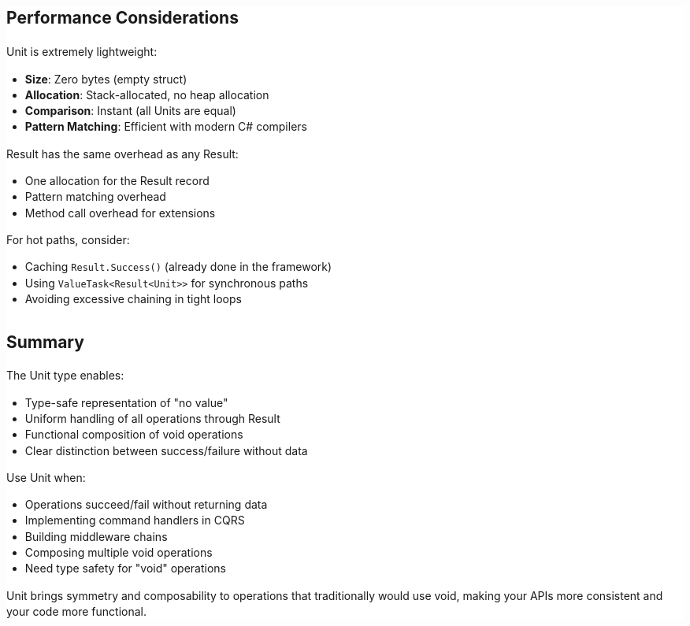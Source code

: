 ## Performance Considerations

Unit is extremely lightweight:
- **Size**: Zero bytes (empty struct)
- **Allocation**: Stack-allocated, no heap allocation
- **Comparison**: Instant (all Units are equal)
- **Pattern Matching**: Efficient with modern C# compilers

Result<Unit> has the same overhead as any Result<T>:
- One allocation for the Result record
- Pattern matching overhead
- Method call overhead for extensions

For hot paths, consider:
- Caching `Result.Success()` (already done in the framework)
- Using `ValueTask<Result<Unit>>` for synchronous paths
- Avoiding excessive chaining in tight loops

## Summary

The Unit type enables:
- Type-safe representation of "no value"
- Uniform handling of all operations through Result<T>
- Functional composition of void operations
- Clear distinction between success/failure without data

Use Unit when:
- Operations succeed/fail without returning data
- Implementing command handlers in CQRS
- Building middleware chains
- Composing multiple void operations
- Need type safety for "void" operations

Unit brings symmetry and composability to operations that traditionally would use void, making your APIs more consistent and your code more functional.